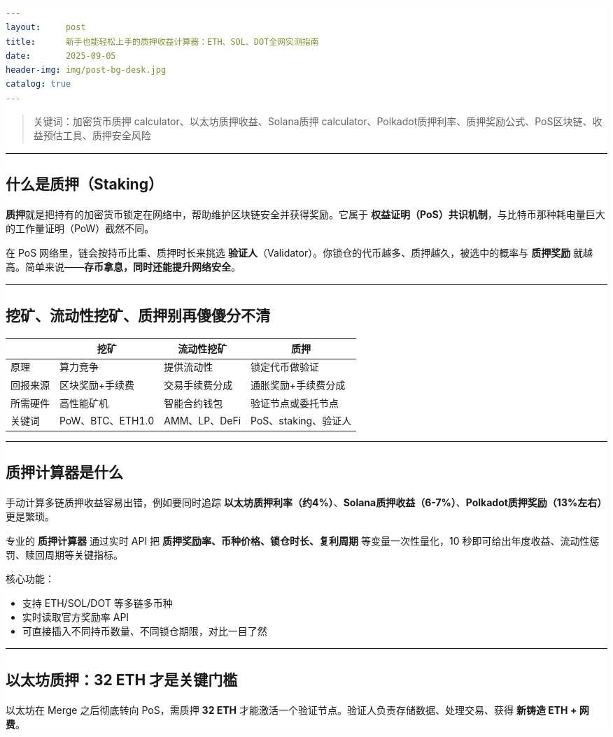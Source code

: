 ```yaml
---
layout:     post
title:      新手也能轻松上手的质押收益计算器：ETH、SOL、DOT全网实测指南
date:       2025-09-05
header-img: img/post-bg-desk.jpg
catalog: true
---
```


> 关键词：加密货币质押 calculator、以太坊质押收益、Solana质押 calculator、Polkadot质押利率、质押奖励公式、PoS区块链、收益预估工具、质押安全风险

---

## 什么是质押（Staking）

**质押**就是把持有的加密货币锁定在网络中，帮助维护区块链安全并获得奖励。它属于 **权益证明（PoS）共识机制**，与比特币那种耗电量巨大的工作量证明（PoW）截然不同。

在 PoS 网络里，链会按持币比重、质押时长来挑选 **验证人**（Validator）。你锁仓的代币越多、质押越久，被选中的概率与 **质押奖励** 就越高。简单来说——**存币拿息，同时还能提升网络安全**。

---

## 挖矿、流动性挖矿、质押别再傻傻分不清

| | 挖矿 | 流动性挖矿 | 质押
| --- | --- | --- | ---
|原理|算力竞争|提供流动性|锁定代币做验证
|回报来源|区块奖励+手续费|交易手续费分成|通胀奖励+手续费分成
|所需硬件|高性能矿机|智能合约钱包|验证节点或委托节点
|关键词|PoW、BTC、ETH1.0|AMM、LP、DeFi|PoS、staking、验证人

---

## 质押计算器是什么

手动计算多链质押收益容易出错，例如要同时追踪 **以太坊质押利率（约4%）**、**Solana质押收益（6-7%）**、**Polkadot质押奖励（13%左右）** 更是繁琐。

专业的 **质押计算器** 通过实时 API 把 **质押奖励率、币种价格、锁仓时长、复利周期** 等变量一次性量化，10 秒即可给出年度收益、流动性惩罚、赎回周期等关键指标。

核心功能：  
- 支持 ETH/SOL/DOT 等多链多币种  
- 实时读取官方奖励率 API  
- 可直接插入不同持币数量、不同锁仓期限，对比一目了然  

---

## 以太坊质押：32 ETH 才是关键门槛

以太坊在 Merge 之后彻底转向 PoS，需质押 **32 ETH** 才能激活一个验证节点。验证人负责存储数据、处理交易、获得 **新铸造 ETH + 网费**。

